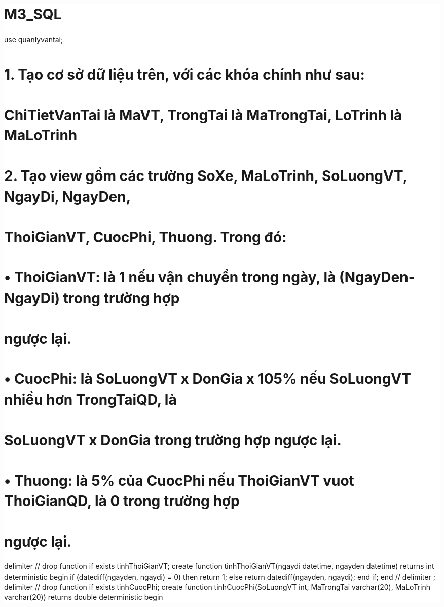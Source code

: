 # M3_SQL
use quanlyvantai;
# 1. Tạo cơ sở dữ liệu trên, với các khóa chính như sau:
# ChiTietVanTai là MaVT, TrongTai là MaTrongTai, LoTrinh là MaLoTrinh
# 2. Tạo view gồm các trường SoXe, MaLoTrinh, SoLuongVT, NgayDi, NgayDen,
# ThoiGianVT, CuocPhi, Thuong. Trong đó:
# • ThoiGianVT: là 1 nếu vận chuyển trong ngày, là (NgayDen-NgayDi) trong trường hợp
# ngược lại.
# • CuocPhi: là SoLuongVT x DonGia x 105% nếu SoLuongVT nhiều hơn TrongTaiQD, là
# SoLuongVT x DonGia trong trường hợp ngược lại.
# • Thuong: là 5% của CuocPhi nếu ThoiGianVT vuot ThoiGianQD, là 0 trong trường hợp
# ngược lại.
delimiter //
drop function if exists tinhThoiGianVT;
create function tinhThoiGianVT(ngaydi datetime, ngayden datetime) returns int deterministic
begin
    if (datediff(ngayden, ngaydi) = 0)
    then
        return 1;
    else
        return datediff(ngayden, ngaydi);
    end if;
end //
delimiter ;
delimiter //
drop function if exists tinhCuocPhi;
create function tinhCuocPhi(SoLuongVT int, MaTrongTai varchar(20), MaLoTrinh varchar(20)) returns double deterministic
begin
